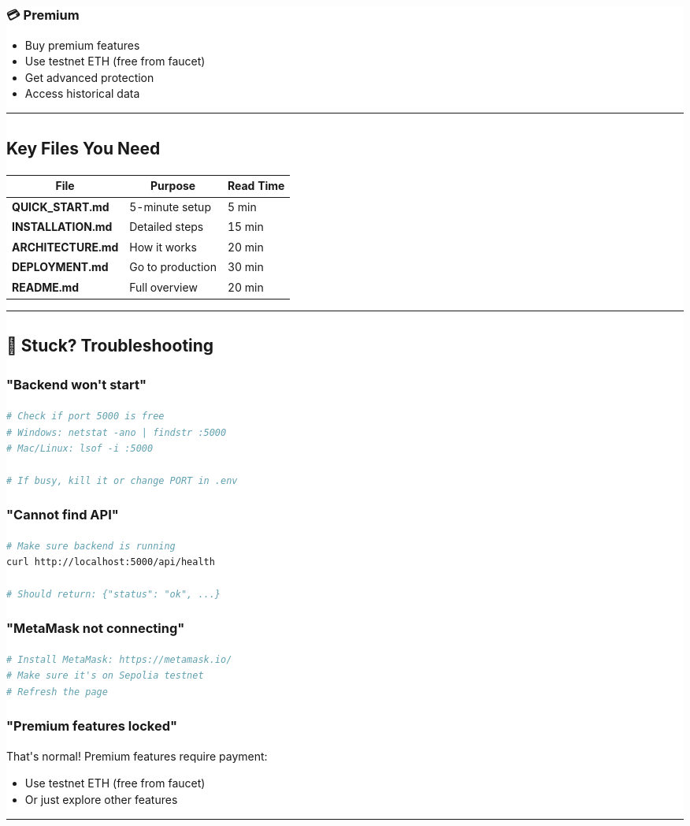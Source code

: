 ### 💳 Premium
- Buy premium features
- Use testnet ETH (free from faucet)
- Get advanced protection
- Access historical data

---

## Key Files You Need

| File | Purpose | Read Time |
|------|---------|-----------|
| **QUICK_START.md** | 5-minute setup | 5 min |
| **INSTALLATION.md** | Detailed steps | 15 min |
| **ARCHITECTURE.md** | How it works | 20 min |
| **DEPLOYMENT.md** | Go to production | 30 min |
| **README.md** | Full overview | 20 min |

---

## 🐛 Stuck? Troubleshooting

### "Backend won't start"
```bash
# Check if port 5000 is free
# Windows: netstat -ano | findstr :5000
# Mac/Linux: lsof -i :5000

# If busy, kill it or change PORT in .env
```

### "Cannot find API"
```bash
# Make sure backend is running
curl http://localhost:5000/api/health

# Should return: {"status": "ok", ...}
```

### "MetaMask not connecting"
```bash
# Install MetaMask: https://metamask.io/
# Make sure it's on Sepolia testnet
# Refresh the page
```

### "Premium features locked"
That's normal! Premium features require payment:
- Use testnet ETH (free from faucet)
- Or just explore other features

---